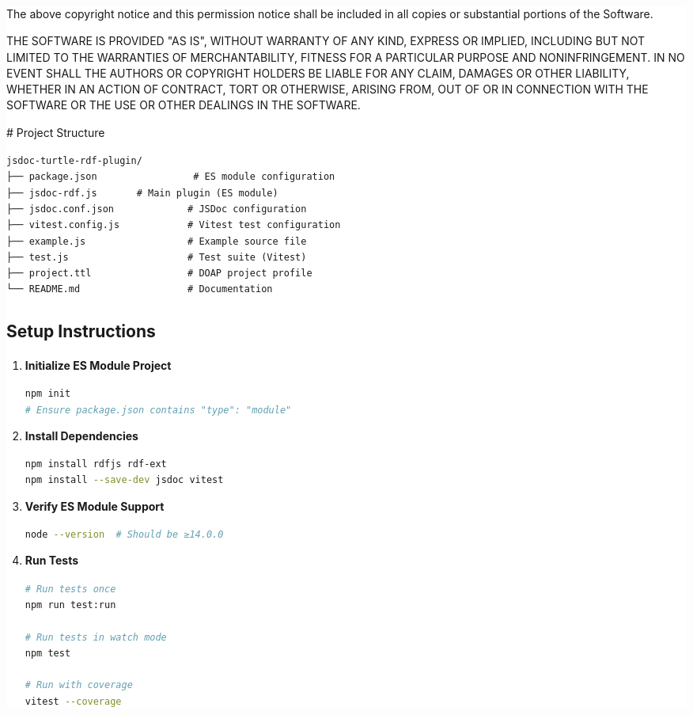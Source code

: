 The above copyright notice and this permission notice shall be included in all
copies or substantial portions of the Software.

THE SOFTWARE IS PROVIDED "AS IS", WITHOUT WARRANTY OF ANY KIND, EXPRESS OR
IMPLIED, INCLUDING BUT NOT LIMITED TO THE WARRANTIES OF MERCHANTABILITY,
FITNESS FOR A PARTICULAR PURPOSE AND NONINFRINGEMENT. IN NO EVENT SHALL THE
AUTHORS OR COPYRIGHT HOLDERS BE LIABLE FOR ANY CLAIM, DAMAGES OR OTHER
LIABILITY, WHETHER IN AN ACTION OF CONTRACT, TORT OR OTHERWISE, ARISING FROM,
OUT OF OR IN CONNECTION WITH THE SOFTWARE OR THE USE OR OTHER DEALINGS IN THE
SOFTWARE.
</file>

<file path="project_structure.md">
# Project Structure

```
jsdoc-turtle-rdf-plugin/
├── package.json                 # ES module configuration
├── jsdoc-rdf.js       # Main plugin (ES module)
├── jsdoc.conf.json             # JSDoc configuration
├── vitest.config.js            # Vitest test configuration
├── example.js                  # Example source file
├── test.js                     # Test suite (Vitest)
├── project.ttl                 # DOAP project profile
└── README.md                   # Documentation
```

## Setup Instructions

1. **Initialize ES Module Project**
   ```bash
   npm init
   # Ensure package.json contains "type": "module"
   ```

2. **Install Dependencies**
   ```bash
   npm install rdfjs rdf-ext
   npm install --save-dev jsdoc vitest
   ```

3. **Verify ES Module Support**
   ```bash
   node --version  # Should be ≥14.0.0
   ```

4. **Run Tests**
   ```bash
   # Run tests once
   npm run test:run
   
   # Run tests in watch mode
   npm test
   
   # Run with coverage
   vitest --coverage
   ```
